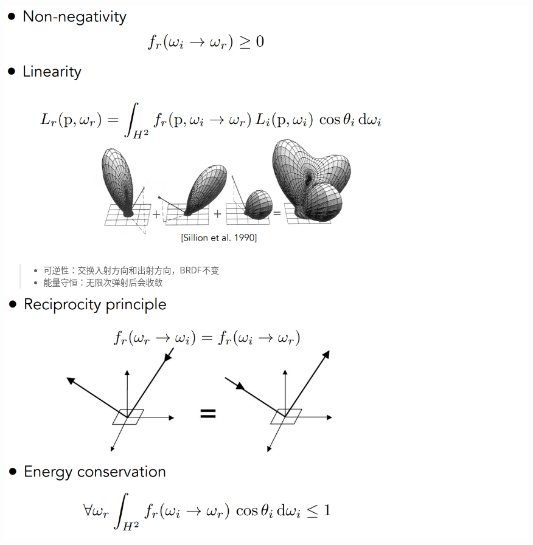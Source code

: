 <img src="6-Materials and Appearances.assets/image-20230421110240113.png" alt="image-20230421110240113" style="zoom:67%;" />



> - 可逆性：交换入射方向和出射方向，BRDF不变
> - 能量守恒：无限次弹射后会收敛

<img src="6-Materials and Appearances.assets/image-20230421110252157.png" alt="image-20230421110252157" style="zoom:67%;" />
